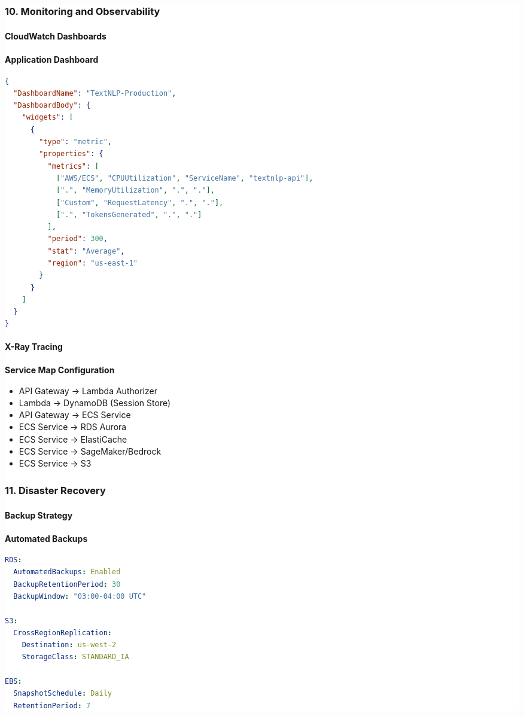 ### 10. Monitoring and Observability

#### CloudWatch Dashboards

**Application Dashboard**
```json
{
  "DashboardName": "TextNLP-Production",
  "DashboardBody": {
    "widgets": [
      {
        "type": "metric",
        "properties": {
          "metrics": [
            ["AWS/ECS", "CPUUtilization", "ServiceName", "textnlp-api"],
            [".", "MemoryUtilization", ".", "."],
            ["Custom", "RequestLatency", ".", "."],
            [".", "TokensGenerated", ".", "."]
          ],
          "period": 300,
          "stat": "Average",
          "region": "us-east-1"
        }
      }
    ]
  }
}
```

#### X-Ray Tracing

**Service Map Configuration**
- API Gateway → Lambda Authorizer
- Lambda → DynamoDB (Session Store)
- API Gateway → ECS Service
- ECS Service → RDS Aurora
- ECS Service → ElastiCache
- ECS Service → SageMaker/Bedrock
- ECS Service → S3

### 11. Disaster Recovery

#### Backup Strategy

**Automated Backups**
```yaml
RDS:
  AutomatedBackups: Enabled
  BackupRetentionPeriod: 30
  BackupWindow: "03:00-04:00 UTC"
  
S3:
  CrossRegionReplication:
    Destination: us-west-2
    StorageClass: STANDARD_IA
    
EBS:
  SnapshotSchedule: Daily
  RetentionPeriod: 7
```
